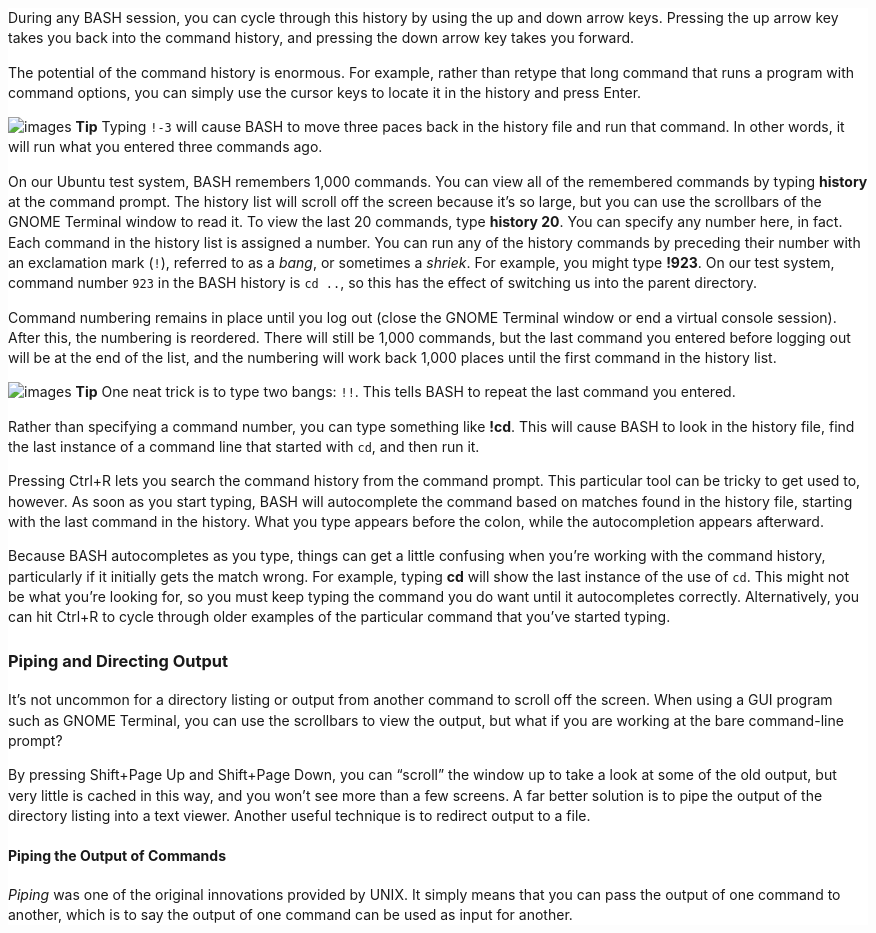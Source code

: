 During any BASH session, you can cycle through this history by using the up and down arrow keys. Pressing the up arrow key takes you back into the command history, and pressing the down arrow key takes you forward.

The potential of the command history is enormous. For example, rather than retype that long command that runs a program with command options, you can simply use the cursor keys to locate it in the history and press Enter.

![images](images/square.jpg) **Tip** Typing `!-3` will cause BASH to move three paces back in the history file and run that command. In other words, it will run what you entered three commands ago.

On our Ubuntu test system, BASH remembers 1,000 commands. You can view all of the remembered commands by typing **history** at the command prompt. The history list will scroll off the screen because it’s so large, but you can use the scrollbars of the GNOME Terminal window to read it. To view the last 20 commands, type **history 20**. You can specify any number here, in fact. Each command in the history list is assigned a number. You can run any of the history commands by preceding their number with an exclamation mark (`!`), referred to as a *bang*, or sometimes a *shriek*. For example, you might type **!923**. On our test system, command number `923` in the BASH history is `cd ..`, so this has the effect of switching us into the parent directory.

Command numbering remains in place until you log out (close the GNOME Terminal window or end a virtual console session). After this, the numbering is reordered. There will still be 1,000 commands, but the last command you entered before logging out will be at the end of the list, and the numbering will work back 1,000 places until the first command in the history list.

![images](images/square.jpg) **Tip** One neat trick is to type two bangs: `!!`. This tells BASH to repeat the last command you entered.

Rather than specifying a command number, you can type something like **!cd**. This will cause BASH to look in the history file, find the last instance of a command line that started with `cd`, and then run it.

Pressing Ctrl+R lets you search the command history from the command prompt. This particular tool can be tricky to get used to, however. As soon as you start typing, BASH will autocomplete the command based on matches found in the history file, starting with the last command in the history. What you type appears before the colon, while the autocompletion appears afterward.

Because BASH autocompletes as you type, things can get a little confusing when you’re working with the command history, particularly if it initially gets the match wrong. For example, typing **cd** will show the last instance of the use of `cd`. This might not be what you’re looking for, so you must keep typing the command you do want until it autocompletes correctly. Alternatively, you can hit Ctrl+R to cycle through older examples of the particular command that you’ve started typing.

### Piping and Directing Output

It’s not uncommon for a directory listing or output from another command to scroll off the screen. When using a GUI program such as GNOME Terminal, you can use the scrollbars to view the output, but what if you are working at the bare command-line prompt?

By pressing Shift+Page Up and Shift+Page Down, you can “scroll” the window up to take a look at some of the old output, but very little is cached in this way, and you won’t see more than a few screens. A far better solution is to pipe the output of the directory listing into a text viewer. Another useful technique is to redirect output to a file.

#### Piping the Output of Commands

*Piping* was one of the original innovations provided by UNIX. It simply means that you can pass the output of one command to another, which is to say the output of one command can be used as input for another.
